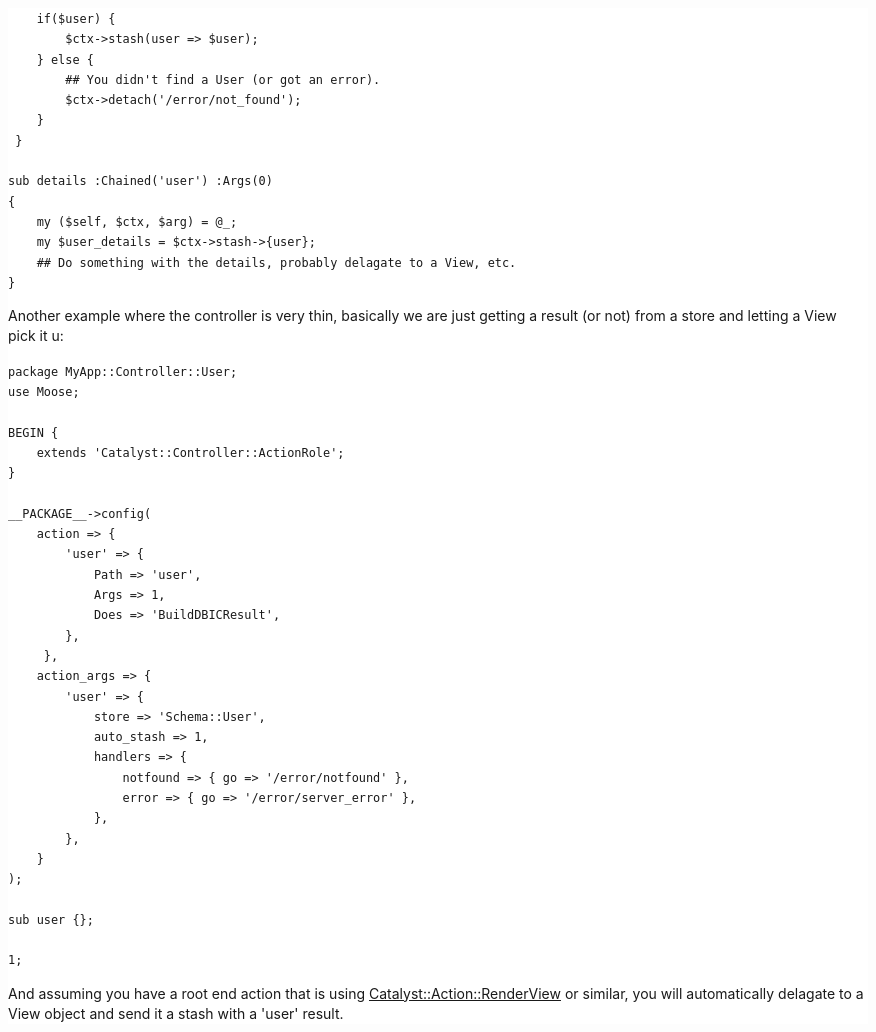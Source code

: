         if($user) {
            $ctx->stash(user => $user);
        } else {
            ## You didn't find a User (or got an error).
            $ctx->detach('/error/not_found');
        }
     } 

    sub details :Chained('user') :Args(0) 
    {
        my ($self, $ctx, $arg) = @_;
        my $user_details = $ctx->stash->{user};
        ## Do something with the details, probably delagate to a View, etc.
    }

Another example where the controller is very thin, basically we are just 
getting a result (or not) from a store and letting a View pick it u:

    package MyApp::Controller::User;
    use Moose;

    BEGIN {
        extends 'Catalyst::Controller::ActionRole';
    }

    __PACKAGE__->config(
        action => {
            'user' => {
                Path => 'user',
                Args => 1,
                Does => 'BuildDBICResult',
            },
         },
        action_args => {
            'user' => {
                store => 'Schema::User',
                auto_stash => 1,
                handlers => {
                    notfound => { go => '/error/notfound' },
                    error => { go => '/error/server_error' },
                },
            },
        }
    );

    sub user {};

    1;

And assuming you have a root end action that is using [Catalyst::Action::RenderView](http://search.cpan.org/perldoc?Catalyst::Action::RenderView)
or similar, you will automatically delagate to a View object and send it a stash
with a 'user' result.
